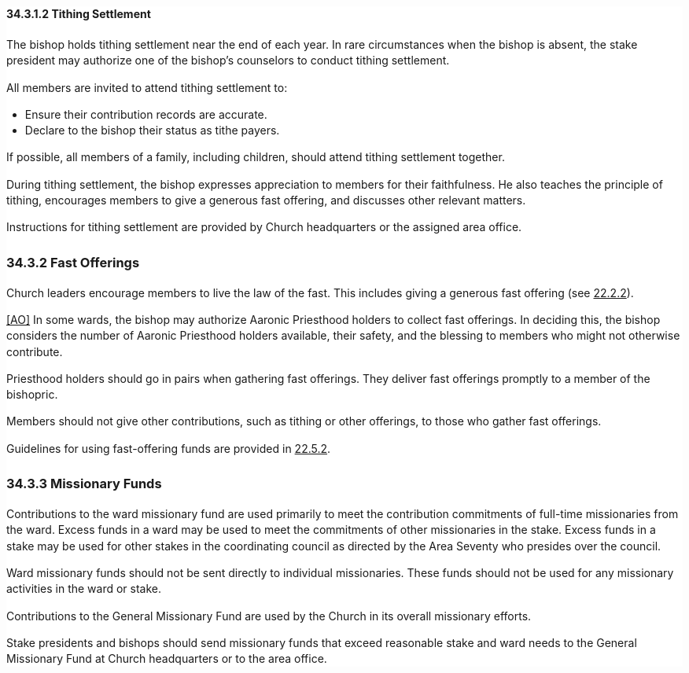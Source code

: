#### 34.3.1.2 Tithing Settlement

The bishop holds tithing settlement near the end of each year. In rare circumstances when the bishop is absent, the stake president may authorize one of the bishop’s counselors to conduct tithing settlement.

All members are invited to attend tithing settlement to:

* Ensure their contribution records are accurate.
* Declare to the bishop their status as tithe payers.

If possible, all members of a family, including children, should attend tithing settlement together.

During tithing settlement, the bishop expresses appreciation to members for their faithfulness. He also teaches the principle of tithing, encourages members to give a generous fast offering, and discusses other relevant matters.

Instructions for tithing settlement are provided by Church headquarters or the assigned area office.

### 34.3.2 Fast Offerings

Church leaders encourage members to live the law of the fast. This includes giving a generous fast offering (see [22.2.2](/study/manual/general-handbook/22-providing-for-temporal-needs?lang=eng¶=title_number14-p96#title_number14)).

[[AO]](0-introductory-overview.md#02-adaptation-and-optional-resources) In some wards, the bishop may authorize Aaronic Priesthood holders to collect fast offerings. In deciding this, the bishop considers the number of Aaronic Priesthood holders available, their safety, and the blessing to members who might not otherwise contribute.

Priesthood holders should go in pairs when gathering fast offerings. They deliver fast offerings promptly to a member of the bishopric.

Members should not give other contributions, such as tithing or other offerings, to those who gather fast offerings.

Guidelines for using fast-offering funds are provided in [22.5.2](/study/manual/general-handbook/22-providing-for-temporal-needs?lang=eng¶=title_number36-p160#title_number36).

### 34.3.3 Missionary Funds

Contributions to the ward missionary fund are used primarily to meet the contribution commitments of full-time missionaries from the ward. Excess funds in a ward may be used to meet the commitments of other missionaries in the stake. Excess funds in a stake may be used for other stakes in the coordinating council as directed by the Area Seventy who presides over the council.

Ward missionary funds should not be sent directly to individual missionaries. These funds should not be used for any missionary activities in the ward or stake.

Contributions to the General Missionary Fund are used by the Church in its overall missionary efforts.

Stake presidents and bishops should send missionary funds that exceed reasonable stake and ward needs to the General Missionary Fund at Church headquarters or to the area office.
